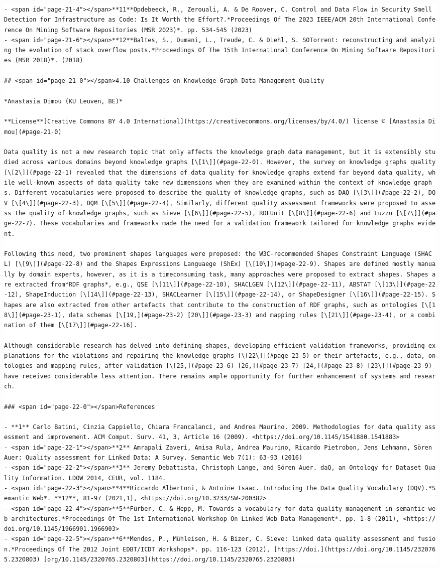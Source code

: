 ```text
- <span id="page-21-4"></span>**11**Opdebeeck, R., Zerouali, A. & De Roover, C. Control and Data Flow in Security Smell Detection for Infrastructure as Code: Is It Worth the Effort?.*Proceedings Of The 2023 IEEE/ACM 20th International Conference On Mining Software Repositories (MSR 2023)*. pp. 534-545 (2023)
- <span id="page-21-6"></span>**12**Baltes, S., Dumani, L., Treude, C. & Diehl, S. SOTorrent: reconstructing and analyzing the evolution of stack overflow posts.*Proceedings Of The 15th International Conference On Mining Software Repositories (MSR 2018)*. (2018)

## <span id="page-21-0"></span>4.10 Challenges on Knowledge Graph Data Management Quality

*Anastasia Dimou (KU Leuven, BE)*

**License**[Creative Commons BY 4.0 International](https://creativecommons.org/licenses/by/4.0/) license © [Anastasia Dimou](#page-21-0)

Data quality is not a new research topic that only affects the knowledge graph data management, but it is extensibly studied across various domains beyond knowledge graphs [\[1\]](#page-22-0). However, the survey on knowledge graphs quality [\[2\]](#page-22-1) revealed that the dimensions of data quality for knowledge graphs extend far beyond data quality, while well-known aspects of data quality take new dimensions when they are examined within the context of knowledge graphs. Different vocabularies were proposed to describe the quality of knowledge graphs, such as DAQ [\[3\]](#page-22-2), DQV [\[4\]](#page-22-3), DQM [\[5\]](#page-22-4), Similarly, different quality assessment frameworks were proposed to assess the quality of knowledge graphs, such as Sieve [\[6\]](#page-22-5), RDFUnit [\[8\]](#page-22-6) and Luzzu [\[7\]](#page-22-7). These vocabularies and frameworks made the need for a validation framework tailored for knowledge graphs evident.

Following this need, two prominent shapes languages were proposed: the W3C-recommended Shapes Constraint Language (SHACL) [\[9\]](#page-22-8) and the Shapes Expressions Languaege (ShEx) [\[10\]](#page-22-9). Shapes are defined mostly manually by domain experts, however, as it is a timeconsuming task, many approaches were proposed to extract shapes. Shapes are extracted from*RDF graphs*, e.g., QSE [\[11\]](#page-22-10), SHACLGEN [\[12\]](#page-22-11), ABSTAT [\[13\]](#page-22-12), ShapeInduction [\[14\]](#page-22-13), SHACLearner [\[15\]](#page-22-14), or ShapeDesigner [\[16\]](#page-22-15). Shapes are also extracted from other artefacts that contribute to the construction of RDF graphs, such as ontologies [\[18\]](#page-23-1), data schemas [\[19,](#page-23-2) [20\]](#page-23-3) and mapping rules [\[21\]](#page-23-4), or a combination of them [\[17\]](#page-22-16).

Although considerable research has delved into defining shapes, developing efficient validation frameworks, providing explanations for the violations and repairing the knowledge graphs [\[22\]](#page-23-5) or their artefacts, e.g., data, ontologies and mapping rules, after validation [\[25,](#page-23-6) [26,](#page-23-7) [24,](#page-23-8) [23\]](#page-23-9) have received considerable less attention. There remains ample opportunity for further enhancement of systems and research.

### <span id="page-22-0"></span>References

- **1** Carlo Batini, Cinzia Cappiello, Chiara Francalanci, and Andrea Maurino. 2009. Methodologies for data quality assessment and improvement. ACM Comput. Surv. 41, 3, Article 16 (2009). <https://doi.org/10.1145/1541880.1541883>
- <span id="page-22-1"></span>**2** Amrapali Zaveri, Anisa Rula, Andrea Maurino, Ricardo Pietrobon, Jens Lehmann, Sören Auer: Quality assessment for Linked Data: A Survey. Semantic Web 7(1): 63-93 (2016)
- <span id="page-22-2"></span>**3** Jeremy Debattista, Christoph Lange, and Sören Auer. daQ, an Ontology for Dataset Quality Information. LDOW 2014, CEUR, vol. 1184.
- <span id="page-22-3"></span>**4**Riccardo Albertoni, & Antoine Isaac. Introducing the Data Quality Vocabulary (DQV).*Semantic Web*. **12**, 81-97 (2021,1), <https://doi.org/10.3233/SW-200382>
- <span id="page-22-4"></span>**5**Fürber, C. & Hepp, M. Towards a vocabulary for data quality management in semantic web architectures.*Proceedings Of The 1st International Workshop On Linked Web Data Management*. pp. 1-8 (2011), <https://doi.org/10.1145/1966901.1966903>
- <span id="page-22-5"></span>**6**Mendes, P., Mühleisen, H. & Bizer, C. Sieve: linked data quality assessment and fusion.*Proceedings Of The 2012 Joint EDBT/ICDT Workshops*. pp. 116-123 (2012), [https://doi.](https://doi.org/10.1145/2320765.2320803) [org/10.1145/2320765.2320803](https://doi.org/10.1145/2320765.2320803)
```